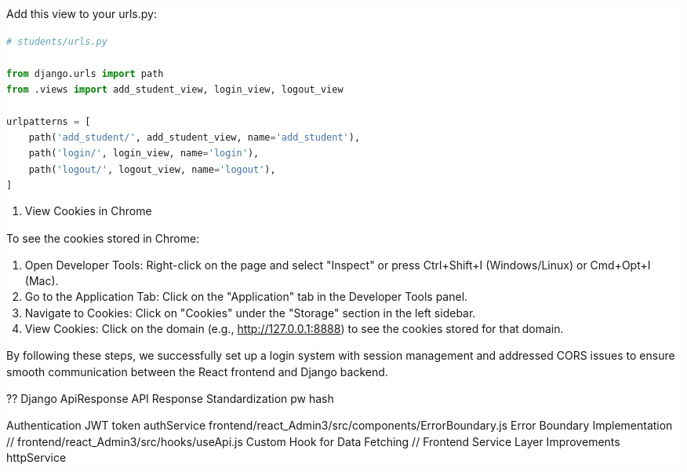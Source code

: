Add this view to your urls.py:

```python
# students/urls.py

from django.urls import path
from .views import add_student_view, login_view, logout_view

urlpatterns = [
    path('add_student/', add_student_view, name='add_student'),
    path('login/', login_view, name='login'),
    path('logout/', logout_view, name='logout'),
]

```

1. View Cookies in Chrome

To see the cookies stored in Chrome:

   1. Open Developer Tools: Right-click on the page and select "Inspect" or press Ctrl+Shift+I (Windows/Linux) or Cmd+Opt+I (Mac).
   1. Go to the Application Tab: Click on the "Application" tab in the Developer Tools panel.
   1. Navigate to Cookies: Click on "Cookies" under the "Storage" section in the left sidebar.
   1. View Cookies: Click on the domain (e.g., <http://127.0.0.1:8888>) to see the cookies stored for that domain.

By following these steps, we successfully set up a login system with session management and addressed CORS issues to ensure smooth communication between the React frontend and Django backend.

??
Django ApiResponse API Response Standardization
pw hash

Authentication JWT token authService
frontend/react_Admin3/src/components/ErrorBoundary.js Error Boundary Implementation
// frontend/react_Admin3/src/hooks/useApi.js Custom Hook for Data Fetching
// Frontend Service Layer Improvements httpService
